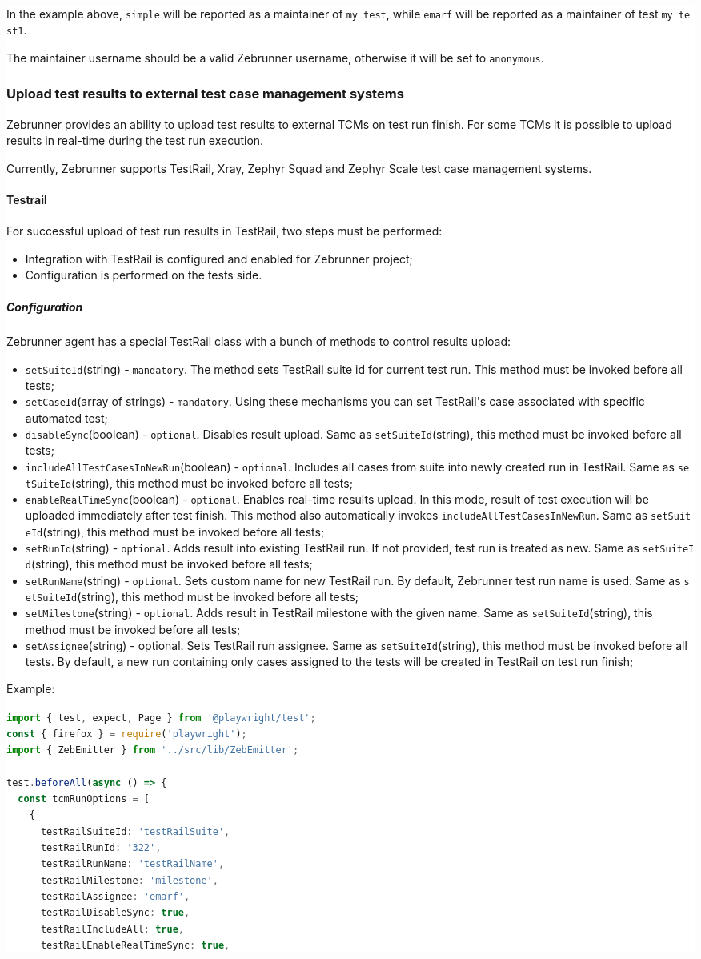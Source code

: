 In the example above, `simple` will be reported as a maintainer of `my test`, while `emarf` will be reported as a maintainer of test `my test1`.

The maintainer username should be a valid Zebrunner username, otherwise it will be set to `anonymous`.

### Upload test results to external test case management systems

Zebrunner provides an ability to upload test results to external TCMs on test run finish. For some TCMs it is possible to upload results in real-time during the test run execution.

Currently, Zebrunner supports TestRail, Xray, Zephyr Squad and Zephyr Scale test case management systems.

#### Testrail

For successful upload of test run results in TestRail, two steps must be performed:

- Integration with TestRail is configured and enabled for Zebrunner project;
- Configuration is performed on the tests side.


##### Configuration

Zebrunner agent has a special TestRail class with a bunch of methods to control results upload:

- `setSuiteId`(string) - `mandatory`. The method sets TestRail suite id for current test run. This method must be invoked before all tests;
- `setCaseId`(array of strings) - `mandatory`. Using these mechanisms you can set TestRail's case associated with specific automated test;
- `disableSync`(boolean) - `optional`. Disables result upload. Same as `setSuiteId`(string), this method must be invoked before all tests;
- `includeAllTestCasesInNewRun`(boolean) - `optional`. Includes all cases from suite into newly created run in TestRail. Same as `setSuiteId`(string), this method must be invoked before all tests;
- `enableRealTimeSync`(boolean) - `optional`. Enables real-time results upload. In this mode, result of test execution will be uploaded immediately after test finish. This method also automatically invokes `includeAllTestCasesInNewRun`. Same as `setSuiteId`(string), this method must be invoked before all tests;
- `setRunId`(string) - `optional`. Adds result into existing TestRail run. If not provided, test run is treated as new. Same as `setSuiteId`(string), this method must be invoked before all tests;
- `setRunName`(string) - `optional`. Sets custom name for new TestRail run. By default, Zebrunner test run name is used. Same as `setSuiteId`(string), this method must be invoked before all tests;
- `setMilestone`(string) - `optional`. Adds result in TestRail milestone with the given name. Same as `setSuiteId`(string), this method must be invoked before all tests;
- `setAssignee`(string) - optional. Sets TestRail run assignee. Same as `setSuiteId`(string), this method must be invoked before all tests.
By default, a new run containing only cases assigned to the tests will be created in TestRail on test run finish;

Example:

```ts
import { test, expect, Page } from '@playwright/test';
const { firefox } = require('playwright');
import { ZebEmitter } from '../src/lib/ZebEmitter';

test.beforeAll(async () => {
  const tcmRunOptions = [
    {
      testRailSuiteId: 'testRailSuite',
      testRailRunId: '322',
      testRailRunName: 'testRailName',
      testRailMilestone: 'milestone',
      testRailAssignee: 'emarf',
      testRailDisableSync: true,
      testRailIncludeAll: true,
      testRailEnableRealTimeSync: true,
```